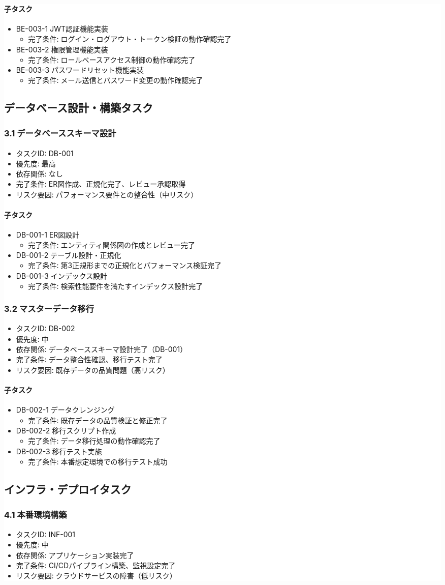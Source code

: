 #### 子タスク

- BE-003-1 JWT認証機能実装
    - 完了条件: ログイン・ログアウト・トークン検証の動作確認完了
- BE-003-2 権限管理機能実装
    - 完了条件: ロールベースアクセス制御の動作確認完了
- BE-003-3 パスワードリセット機能実装
    - 完了条件: メール送信とパスワード変更の動作確認完了

データベース設計・構築タスク
-------------------------

### 3.1 データベーススキーマ設計

- タスクID: DB-001
- 優先度: 最高
- 依存関係: なし
- 完了条件: ER図作成、正規化完了、レビュー承認取得
- リスク要因: パフォーマンス要件との整合性（中リスク）

#### 子タスク

- DB-001-1 ER図設計
    - 完了条件: エンティティ関係図の作成とレビュー完了
- DB-001-2 テーブル設計・正規化
    - 完了条件: 第3正規形までの正規化とパフォーマンス検証完了
- DB-001-3 インデックス設計
    - 完了条件: 検索性能要件を満たすインデックス設計完了

### 3.2 マスターデータ移行

- タスクID: DB-002
- 優先度: 中
- 依存関係: データベーススキーマ設計完了（DB-001）
- 完了条件: データ整合性確認、移行テスト完了
- リスク要因: 既存データの品質問題（高リスク）

#### 子タスク

- DB-002-1 データクレンジング
    - 完了条件: 既存データの品質検証と修正完了
- DB-002-2 移行スクリプト作成
    - 完了条件: データ移行処理の動作確認完了
- DB-002-3 移行テスト実施
    - 完了条件: 本番想定環境での移行テスト成功

インフラ・デプロイタスク
-------------------------

### 4.1 本番環境構築

- タスクID: INF-001
- 優先度: 中
- 依存関係: アプリケーション実装完了
- 完了条件: CI/CDパイプライン構築、監視設定完了
- リスク要因: クラウドサービスの障害（低リスク）

